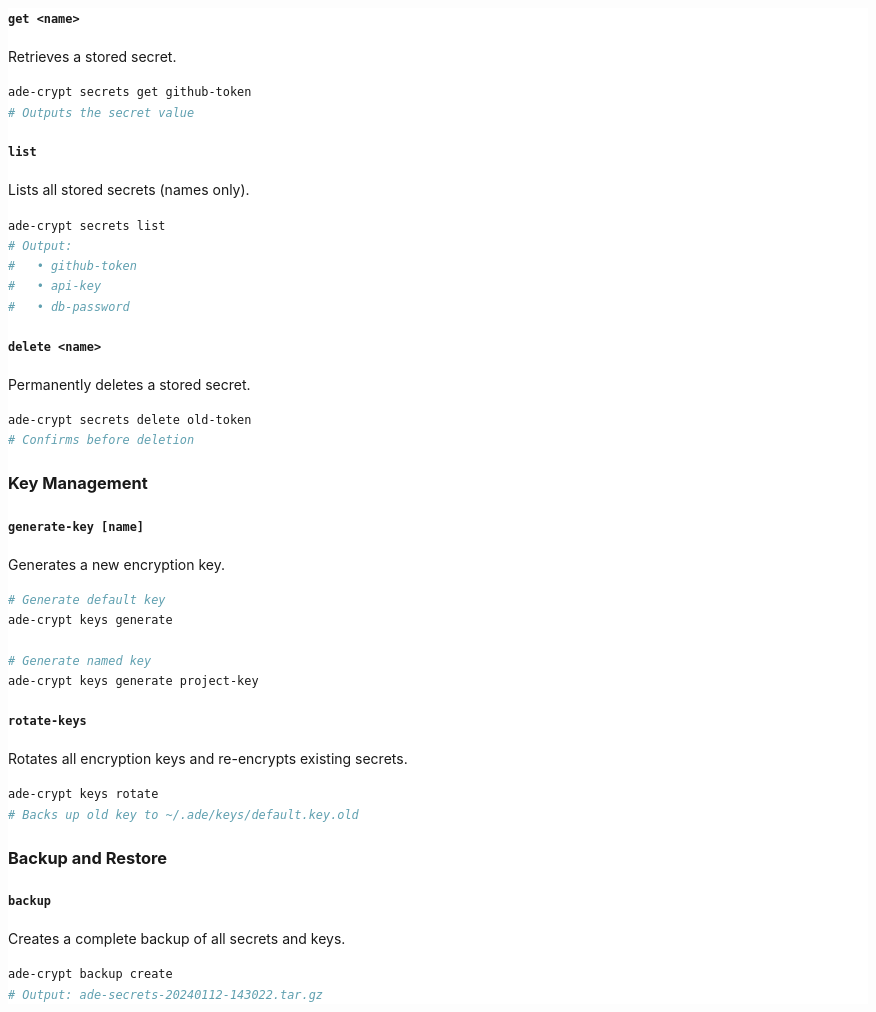 #### `get <name>`
Retrieves a stored secret.

```bash
ade-crypt secrets get github-token
# Outputs the secret value
```

#### `list`
Lists all stored secrets (names only).

```bash
ade-crypt secrets list
# Output:
#   • github-token
#   • api-key
#   • db-password
```

#### `delete <name>`
Permanently deletes a stored secret.

```bash
ade-crypt secrets delete old-token
# Confirms before deletion
```

### Key Management

#### `generate-key [name]`
Generates a new encryption key.

```bash
# Generate default key
ade-crypt keys generate

# Generate named key
ade-crypt keys generate project-key
```

#### `rotate-keys`
Rotates all encryption keys and re-encrypts existing secrets.

```bash
ade-crypt keys rotate
# Backs up old key to ~/.ade/keys/default.key.old
```

### Backup and Restore

#### `backup`
Creates a complete backup of all secrets and keys.

```bash
ade-crypt backup create
# Output: ade-secrets-20240112-143022.tar.gz
```
